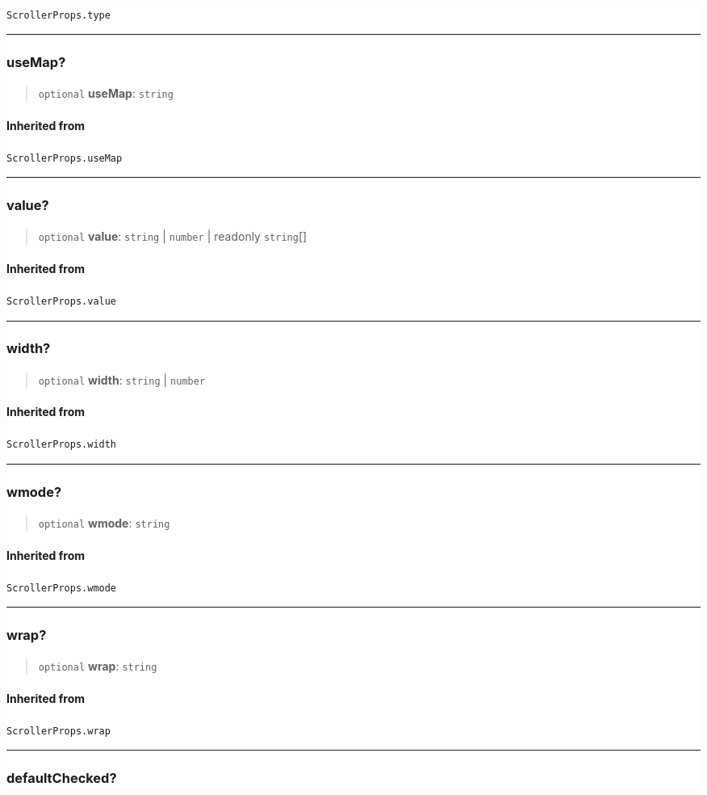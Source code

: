 `ScrollerProps.type`

***

### useMap?

> `optional` **useMap**: `string`

#### Inherited from

`ScrollerProps.useMap`

***

### value?

> `optional` **value**: `string` \| `number` \| readonly `string`[]

#### Inherited from

`ScrollerProps.value`

***

### width?

> `optional` **width**: `string` \| `number`

#### Inherited from

`ScrollerProps.width`

***

### wmode?

> `optional` **wmode**: `string`

#### Inherited from

`ScrollerProps.wmode`

***

### wrap?

> `optional` **wrap**: `string`

#### Inherited from

`ScrollerProps.wrap`

***

### defaultChecked?
